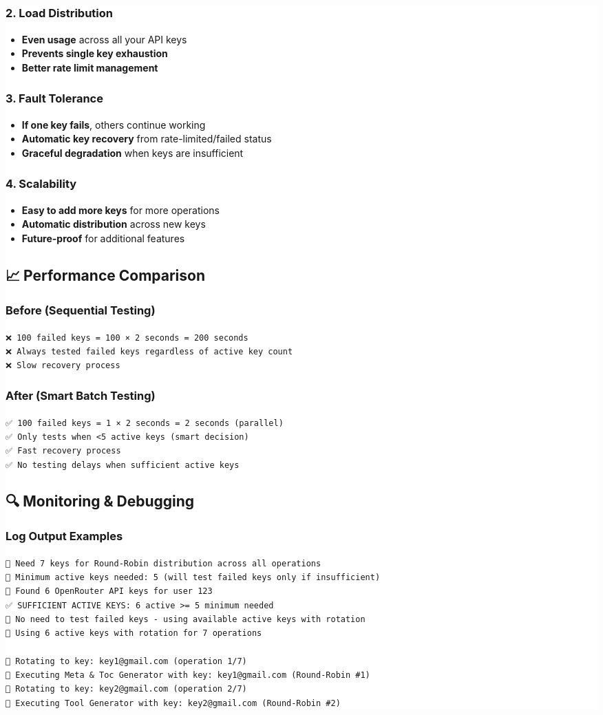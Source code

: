 ### **2. Load Distribution**
- **Even usage** across all your API keys
- **Prevents single key exhaustion**
- **Better rate limit management**

### **3. Fault Tolerance**
- **If one key fails**, others continue working
- **Automatic key recovery** from rate-limited/failed status
- **Graceful degradation** when keys are insufficient

### **4. Scalability**
- **Easy to add more keys** for more operations
- **Automatic distribution** across new keys
- **Future-proof** for additional features

## 📈 **Performance Comparison**

### **Before (Sequential Testing)**
```
❌ 100 failed keys = 100 × 2 seconds = 200 seconds
❌ Always tested failed keys regardless of active key count
❌ Slow recovery process
```

### **After (Smart Batch Testing)**
```
✅ 100 failed keys = 1 × 2 seconds = 2 seconds (parallel)
✅ Only tests when <5 active keys (smart decision)
✅ Fast recovery process
✅ No testing delays when sufficient active keys
```

## 🔍 **Monitoring & Debugging**

### **Log Output Examples**
```
🎯 Need 7 keys for Round-Robin distribution across all operations
🎯 Minimum active keys needed: 5 (will test failed keys only if insufficient)
🔑 Found 6 OpenRouter API keys for user 123
✅ SUFFICIENT ACTIVE KEYS: 6 active >= 5 minimum needed
🔄 No need to test failed keys - using available active keys with rotation
🎯 Using 6 active keys with rotation for 7 operations

🔄 Rotating to key: key1@gmail.com (operation 1/7)
🔄 Executing Meta & Toc Generator with key: key1@gmail.com (Round-Robin #1)
🔄 Rotating to key: key2@gmail.com (operation 2/7)
🔄 Executing Tool Generator with key: key2@gmail.com (Round-Robin #2)
```
